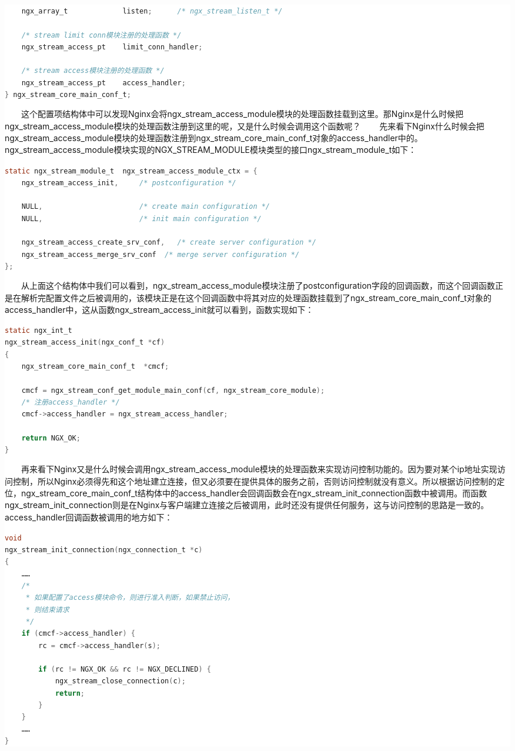 ```c
    ngx_array_t             listen;      /* ngx_stream_listen_t */

    /* stream limit conn模块注册的处理函数 */
    ngx_stream_access_pt    limit_conn_handler;

    /* stream access模块注册的处理函数 */  
    ngx_stream_access_pt    access_handler;  
} ngx_stream_core_main_conf_t;
```
　　这个配置项结构体中可以发现Nginx会将ngx_stream_access_module模块的处理函数挂载到这里。那Nginx是什么时候把ngx_stream_access_module模块的处理函数注册到这里的呢，又是什么时候会调用这个函数呢？
	　　先来看下Nginx什么时候会把ngx_stream_access_module模块的处理函数注册到ngx_stream_core_main_conf_t对象的access_handler中的。ngx_stream_access_module模块实现的NGX_STREAM_MODULE模块类型的接口ngx_stream_module_t如下：
```c
static ngx_stream_module_t  ngx_stream_access_module_ctx = {
    ngx_stream_access_init,     /* postconfiguration */

    NULL,                       /* create main configuration */
    NULL,                       /* init main configuration */

    ngx_stream_access_create_srv_conf,   /* create server configuration */
    ngx_stream_access_merge_srv_conf  /* merge server configuration */
};
```
　　从上面这个结构体中我们可以看到，ngx_stream_access_module模块注册了postconfiguration字段的回调函数，而这个回调函数正是在解析完配置文件之后被调用的，该模块正是在这个回调函数中将其对应的处理函数挂载到了ngx_stream_core_main_conf_t对象的access_handler中，这从函数ngx_stream_access_init就可以看到，函数实现如下：
```C
static ngx_int_t
ngx_stream_access_init(ngx_conf_t *cf)
{
    ngx_stream_core_main_conf_t  *cmcf;

    cmcf = ngx_stream_conf_get_module_main_conf(cf, ngx_stream_core_module);
    /* 注册access_handler */
    cmcf->access_handler = ngx_stream_access_handler;

    return NGX_OK;
}
```
　　再来看下Nginx又是什么时候会调用ngx_stream_access_module模块的处理函数来实现访问控制功能的。因为要对某个ip地址实现访问控制，所以Nginx必须得先和这个地址建立连接，但又必须要在提供具体的服务之前，否则访问控制就没有意义。所以根据访问控制的定位，ngx_stream_core_main_conf_t结构体中的access_handler会回调函数会在ngx_stream_init_connection函数中被调用。而函数ngx_stream_init_connection则是在Nginx与客户端建立连接之后被调用，此时还没有提供任何服务，这与访问控制的思路是一致的。access_handler回调函数被调用的地方如下：
```C
void
ngx_stream_init_connection(ngx_connection_t *c)
{
	……
    /*
     * 如果配置了access模块命令，则进行准入判断，如果禁止访问，
     * 则结束请求
     */
    if (cmcf->access_handler) {
        rc = cmcf->access_handler(s);

        if (rc != NGX_OK && rc != NGX_DECLINED) {
            ngx_stream_close_connection(c);
            return;
        }
    }
    ……
}
```
